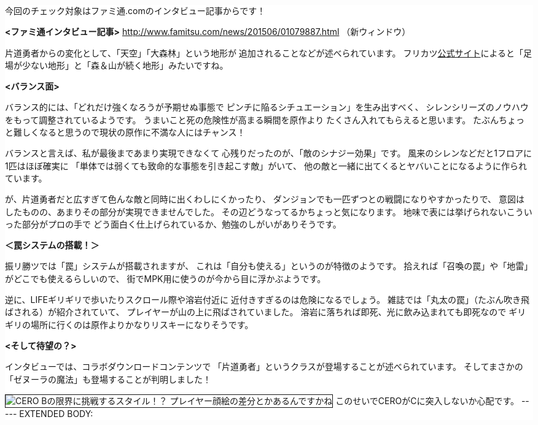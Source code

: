今回のチェック対象はファミ通.comのインタビュー記事からです！

<strong><ファミ通インタビュー記事></strong>
<a href="http://www.famitsu.com/news/201506/01079887.html" class="red">http://www.famitsu.com/news/201506/01079887.html （新ウィンドウ）</a>

片道勇者からの変化として、「天空」「大森林」という地形が
追加されることなどが述べられています。
フリカツ<a href="http://www.spike-chunsoft.co.jp/furikatsu/" class="red">公式サイト</a>によると「足場が少ない地形」と「森＆山が続く地形」みたいですね。

<strong><バランス面></strong>

バランス的には、「どれだけ強くなろうが予期せぬ事態で
ピンチに陥るシチュエーション」を生み出すべく、
シレンシリーズのノウハウをもって調整されているようです。
うまいこと死の危険性が高まる瞬間を原作より
たくさん入れてもらえると思います。
たぶんちょっと難しくなると思うので現状の原作に不満な人にはチャンス！

バランスと言えば、私が最後まであまり実現できなくて
心残りだったのが、「敵のシナジー効果」です。
風来のシレンなどだと1フロアに1匹はほぼ確実に
「単体では弱くても致命的な事態を引き起こす敵」がいて、
他の敵と一緒に出てくるとヤバいことになるように作られています。

が、片道勇者だと広すぎて色んな敵と同時に出くわしにくかったり、
ダンジョンでも一匹ずつとの戦闘になりやすかったりで、
意図はしたものの、あまりその部分が実現できませんでした。
その辺どうなってるかちょっと気になります。
地味で表には挙げられないこういった部分がプロの手で
どう面白く仕上げられているか、勉強のしがいがありそうです。


<strong>＜罠システムの搭載！＞</strong>

振リ勝ツでは「罠」システムが搭載されますが、
これは「自分も使える」というのが特徴のようです。
拾えれば「召喚の罠」や「地雷」がどこでも使えるらしいので、
街でMPK用に使うのが今から目に浮かぶようです。

逆に、LIFEギリギリで歩いたりスクロール際や溶岩付近に
近付きすぎるのは危険になるでしょう。
雑誌では「丸太の罠」（たぶん吹き飛ばされる）が紹介されていて、
プレイヤーが山の上に飛ばされていました。
溶岩に落ちれば即死、光に飲み込まれても即死なので
ギリギリの場所に行くのは原作よりかなりリスキーになりそうです。


<strong><そして待望の？></strong>

インタビューでは、コラボダウンロードコンテンツで
「片道勇者」というクラスが登場することが述べられています。
そしてまさかの「ゼヌーラの魔法」も登場することが判明しました！

<img src="../image/2015/20150613.jpg" border="1" title="CERO Bの限界に挑戦するスタイル！？ プレイヤー顔絵の差分とかあるんですかね">
このせいでCEROがCに突入しないか心配です。
-----
EXTENDED BODY:
